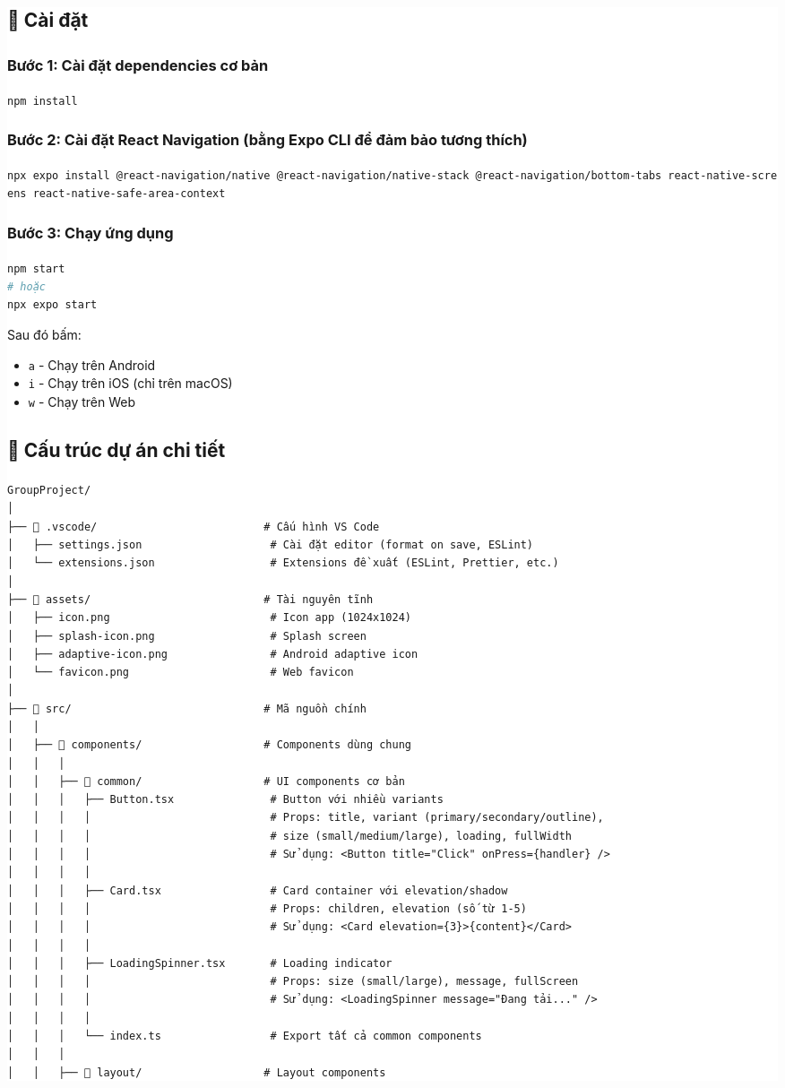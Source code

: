 ## 🔧 Cài đặt

### Bước 1: Cài đặt dependencies cơ bản

```bash
npm install
```

### Bước 2: Cài đặt React Navigation (bằng Expo CLI để đảm bảo tương thích)

```bash
npx expo install @react-navigation/native @react-navigation/native-stack @react-navigation/bottom-tabs react-native-screens react-native-safe-area-context
```

### Bước 3: Chạy ứng dụng

```bash
npm start
# hoặc
npx expo start
```

Sau đó bấm:
- `a` - Chạy trên Android
- `i` - Chạy trên iOS (chỉ trên macOS)
- `w` - Chạy trên Web

## 📁 Cấu trúc dự án chi tiết

```
GroupProject/
│
├── 📁 .vscode/                          # Cấu hình VS Code
│   ├── settings.json                    # Cài đặt editor (format on save, ESLint)
│   └── extensions.json                  # Extensions đề xuất (ESLint, Prettier, etc.)
│
├── 📁 assets/                           # Tài nguyên tĩnh
│   ├── icon.png                         # Icon app (1024x1024)
│   ├── splash-icon.png                  # Splash screen
│   ├── adaptive-icon.png                # Android adaptive icon
│   └── favicon.png                      # Web favicon
│
├── 📁 src/                              # Mã nguồn chính
│   │
│   ├── 📁 components/                   # Components dùng chung
│   │   │
│   │   ├── 📁 common/                   # UI components cơ bản
│   │   │   ├── Button.tsx               # Button với nhiều variants
│   │   │   │                            # Props: title, variant (primary/secondary/outline),
│   │   │   │                            # size (small/medium/large), loading, fullWidth
│   │   │   │                            # Sử dụng: <Button title="Click" onPress={handler} />
│   │   │   │
│   │   │   ├── Card.tsx                 # Card container với elevation/shadow
│   │   │   │                            # Props: children, elevation (số từ 1-5)
│   │   │   │                            # Sử dụng: <Card elevation={3}>{content}</Card>
│   │   │   │
│   │   │   ├── LoadingSpinner.tsx       # Loading indicator
│   │   │   │                            # Props: size (small/large), message, fullScreen
│   │   │   │                            # Sử dụng: <LoadingSpinner message="Đang tải..." />
│   │   │   │
│   │   │   └── index.ts                 # Export tất cả common components
│   │   │
│   │   ├── 📁 layout/                   # Layout components
```